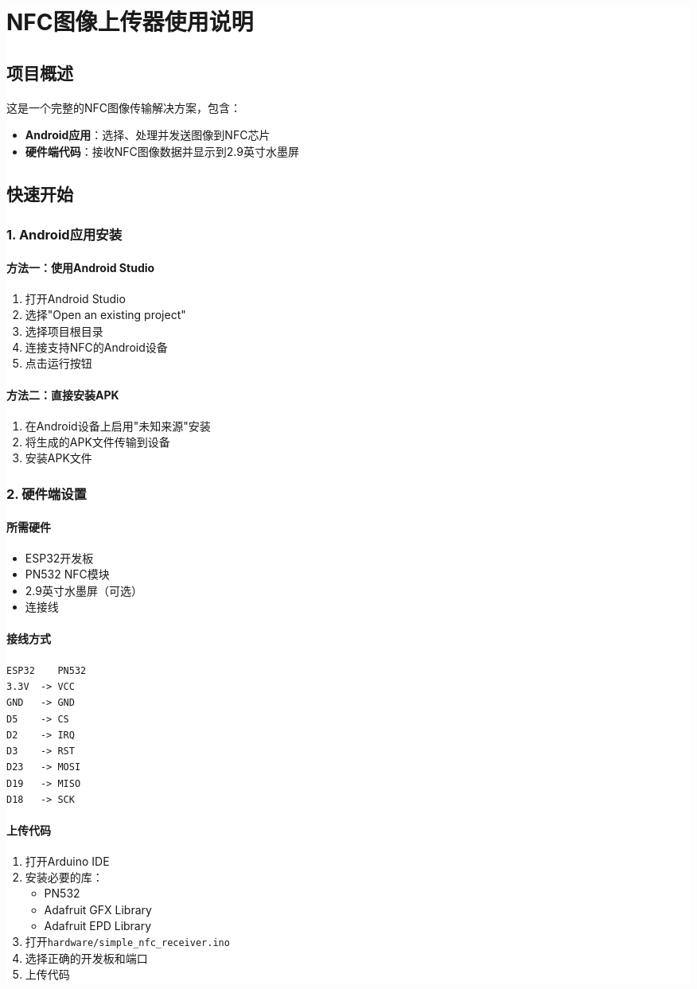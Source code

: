 # NFC图像上传器使用说明

## 项目概述

这是一个完整的NFC图像传输解决方案，包含：
- **Android应用**：选择、处理并发送图像到NFC芯片
- **硬件端代码**：接收NFC图像数据并显示到2.9英寸水墨屏

## 快速开始

### 1. Android应用安装

#### 方法一：使用Android Studio
1. 打开Android Studio
2. 选择"Open an existing project"
3. 选择项目根目录
4. 连接支持NFC的Android设备
5. 点击运行按钮

#### 方法二：直接安装APK
1. 在Android设备上启用"未知来源"安装
2. 将生成的APK文件传输到设备
3. 安装APK文件

### 2. 硬件端设置

#### 所需硬件
- ESP32开发板
- PN532 NFC模块
- 2.9英寸水墨屏（可选）
- 连接线

#### 接线方式
```
ESP32    PN532
3.3V  -> VCC
GND   -> GND
D5    -> CS
D2    -> IRQ
D3    -> RST
D23   -> MOSI
D19   -> MISO
D18   -> SCK
```

#### 上传代码
1. 打开Arduino IDE
2. 安装必要的库：
   - PN532
   - Adafruit GFX Library
   - Adafruit EPD Library
3. 打开`hardware/simple_nfc_receiver.ino`
4. 选择正确的开发板和端口
5. 上传代码
